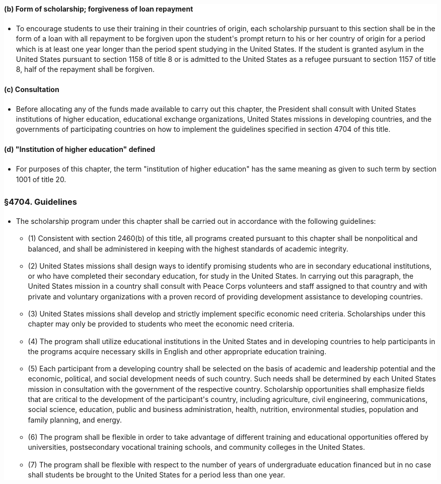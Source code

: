 #### (b) Form of scholarship; forgiveness of loan repayment
* To encourage students to use their training in their countries of origin, each scholarship pursuant to this section shall be in the form of a loan with all repayment to be forgiven upon the student's prompt return to his or her country of origin for a period which is at least one year longer than the period spent studying in the United States. If the student is granted asylum in the United States pursuant to section 1158 of title 8 or is admitted to the United States as a refugee pursuant to section 1157 of title 8, half of the repayment shall be forgiven.

#### (c) Consultation
* Before allocating any of the funds made available to carry out this chapter, the President shall consult with United States institutions of higher education, educational exchange organizations, United States missions in developing countries, and the governments of participating countries on how to implement the guidelines specified in section 4704 of this title.

#### (d) "Institution of higher education" defined
* For purposes of this chapter, the term "institution of higher education" has the same meaning as given to such term by section 1001 of title 20.

### §4704. Guidelines
* The scholarship program under this chapter shall be carried out in accordance with the following guidelines:

  * (1) Consistent with section 2460(b) of this title, all programs created pursuant to this chapter shall be nonpolitical and balanced, and shall be administered in keeping with the highest standards of academic integrity.

  * (2) United States missions shall design ways to identify promising students who are in secondary educational institutions, or who have completed their secondary education, for study in the United States. In carrying out this paragraph, the United States mission in a country shall consult with Peace Corps volunteers and staff assigned to that country and with private and voluntary organizations with a proven record of providing development assistance to developing countries.

  * (3) United States missions shall develop and strictly implement specific economic need criteria. Scholarships under this chapter may only be provided to students who meet the economic need criteria.

  * (4) The program shall utilize educational institutions in the United States and in developing countries to help participants in the programs acquire necessary skills in English and other appropriate education training.

  * (5) Each participant from a developing country shall be selected on the basis of academic and leadership potential and the economic, political, and social development needs of such country. Such needs shall be determined by each United States mission in consultation with the government of the respective country. Scholarship opportunities shall emphasize fields that are critical to the development of the participant's country, including agriculture, civil engineering, communications, social science, education, public and business administration, health, nutrition, environmental studies, population and family planning, and energy.

  * (6) The program shall be flexible in order to take advantage of different training and educational opportunities offered by universities, postsecondary vocational training schools, and community colleges in the United States.

  * (7) The program shall be flexible with respect to the number of years of undergraduate education financed but in no case shall students be brought to the United States for a period less than one year.
